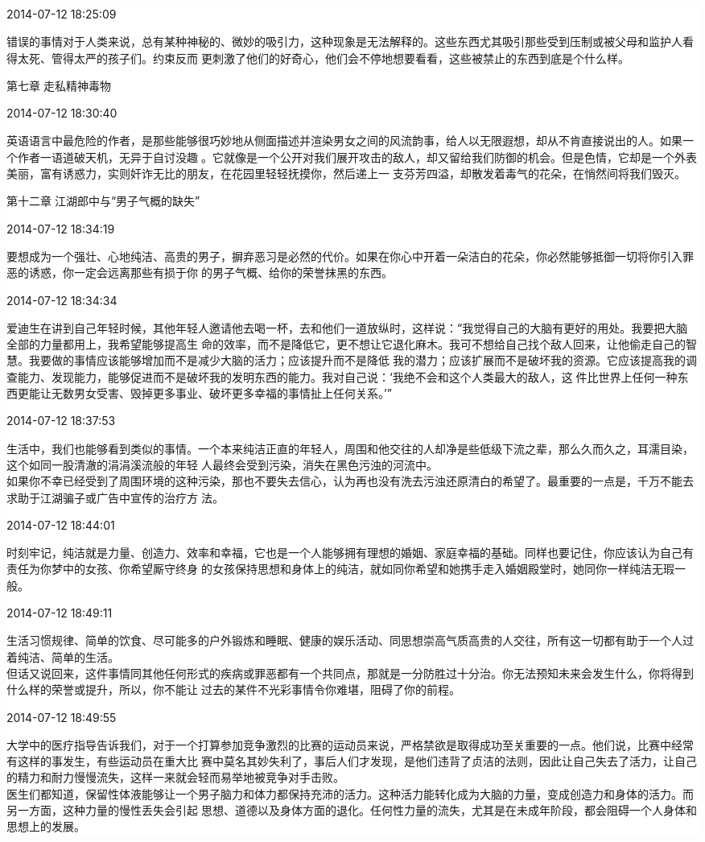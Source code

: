   

2014-07-12 18:25:09

错误的事情对于人类来说，总有某种神秘的、微妙的吸引力，这种现象是无法解释的。这些东西尤其吸引那些受到压制或被父母和监护人看得太死、管得太严的孩子们。约束反而
更刺激了他们的好奇心，他们会不停地想要看看，这些被禁止的东西到底是个什么样。

  

  第七章 走私精神毒物

  

2014-07-12 18:30:40

英语语言中最危险的作者，是那些能够很巧妙地从侧面描述并渲染男女之间的风流韵事，给人以无限遐想，却从不肯直接说出的人。如果一个作者一语道破天机，无异于自讨没趣
。它就像是一个公开对我们展开攻击的敌人，却又留给我们防御的机会。但是色情，它却是一个外表美丽，富有诱惑力，实则奸诈无比的朋友，在花园里轻轻抚摸你，然后递上一
支芬芳四溢，却散发着毒气的花朵，在悄然间将我们毁灭。

  

  第十二章 江湖郎中与“男子气概的缺失”

  

2014-07-12 18:34:19

要想成为一个强壮、心地纯洁、高贵的男子，摒弃恶习是必然的代价。如果在你心中开着一朵洁白的花朵，你必然能够抵御一切将你引入罪恶的诱惑，你一定会远离那些有损于你
的男子气概、给你的荣誉抹黑的东西。

  

2014-07-12 18:34:34

爱迪生在讲到自己年轻时候，其他年轻人邀请他去喝一杯，去和他们一道放纵时，这样说：“我觉得自己的大脑有更好的用处。我要把大脑全部的力量都用上，我希望能够提高生
命的效率，而不是降低它，更不想让它退化麻木。我可不想给自己找个敌人回来，让他偷走自己的智慧。我要做的事情应该能够增加而不是减少大脑的活力；应该提升而不是降低
我的潜力；应该扩展而不是破坏我的资源。它应该提高我的调查能力、发现能力，能够促进而不是破坏我的发明东西的能力。我对自己说：‘我绝不会和这个人类最大的敌人，这
件比世界上任何一种东西更能让无数男女受害、毁掉更多事业、破坏更多幸福的事情扯上任何关系。’”

  

2014-07-12 18:37:53

生活中，我们也能够看到类似的事情。一个本来纯洁正直的年轻人，周围和他交往的人却净是些低级下流之辈，那么久而久之，耳濡目染，这个如同一股清澈的涓涓溪流般的年轻
人最终会受到污染，消失在黑色污浊的河流中。  
如果你不幸已经受到了周围环境的这种污染，那也不要失去信心，认为再也没有洗去污浊还原清白的希望了。最重要的一点是，千万不能去求助于江湖骗子或广告中宣传的治疗方
法。

  

2014-07-12 18:44:01

时刻牢记，纯洁就是力量、创造力、效率和幸福，它也是一个人能够拥有理想的婚姻、家庭幸福的基础。同样也要记住，你应该认为自己有责任为你梦中的女孩、你希望厮守终身
的女孩保持思想和身体上的纯洁，就如同你希望和她携手走入婚姻殿堂时，她同你一样纯洁无瑕一般。

  

2014-07-12 18:49:11

生活习惯规律、简单的饮食、尽可能多的户外锻炼和睡眠、健康的娱乐活动、同思想崇高气质高贵的人交往，所有这一切都有助于一个人过着纯洁、简单的生活。  
但话又说回来，这件事情同其他任何形式的疾病或罪恶都有一个共同点，那就是一分防胜过十分治。你无法预知未来会发生什么，你将得到什么样的荣誉或提升，所以，你不能让
过去的某件不光彩事情令你难堪，阻碍了你的前程。

  

2014-07-12 18:49:55

大学中的医疗指导告诉我们，对于一个打算参加竞争激烈的比赛的运动员来说，严格禁欲是取得成功至关重要的一点。他们说，比赛中经常有这样的事发生，有些运动员在重大比
赛中莫名其妙失利了，事后人们才发现，是他们违背了贞洁的法则，因此让自己失去了活力，让自己的精力和耐力慢慢流失，这样一来就会轻而易举地被竞争对手击败。  
医生们都知道，保留性体液能够让一个男子脑力和体力都保持充沛的活力。这种活力能转化成为大脑的力量，变成创造力和身体的活力。而另一方面，这种力量的慢性丢失会引起
思想、道德以及身体方面的退化。任何性力量的流失，尤其是在未成年阶段，都会阻碍一个人身体和思想上的发展。
